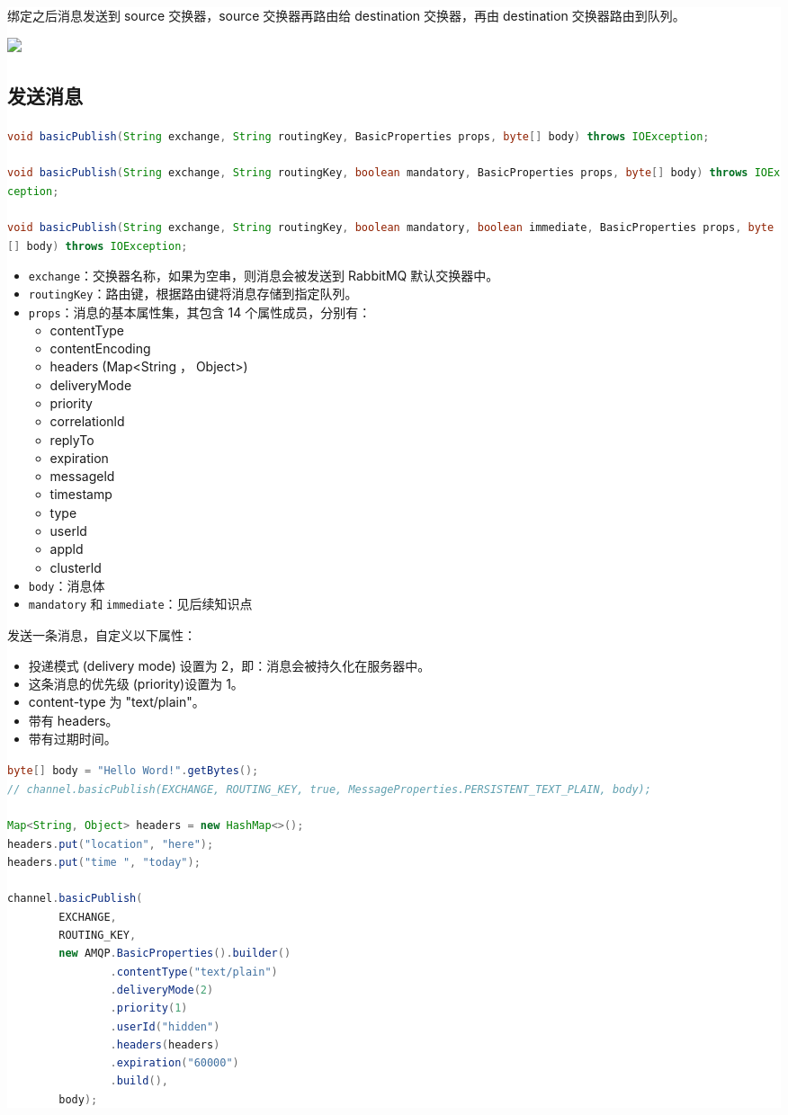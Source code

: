 绑定之后消息发送到 source 交换器，source 交换器再路由给 destination 交换器，再由 destination 交换器路由到队列。

![](http://img.yuzh.xyz/20190921170250_X0p7el_Screenshot.png)

## 发送消息

```Java
void basicPublish(String exchange, String routingKey, BasicProperties props, byte[] body) throws IOException;

void basicPublish(String exchange, String routingKey, boolean mandatory, BasicProperties props, byte[] body) throws IOException;

void basicPublish(String exchange, String routingKey, boolean mandatory, boolean immediate, BasicProperties props, byte[] body) throws IOException;
```

- `exchange`：交换器名称，如果为空串，则消息会被发送到 RabbitMQ 默认交换器中。
- `routingKey`：路由键，根据路由键将消息存储到指定队列。
- `props`：消息的基本属性集，其包含 14 个属性成员，分别有：
    - contentType
    - contentEncoding
    - headers (Map<String ， Object>)
    - deliveryMode
    - priority
    - correlationld
    - replyTo
    - expiration
    - messageld
    - timestamp
    - type
    - userld
    - appld
    - clusterld
- `body`：消息体
- `mandatory` 和 `immediate`：见后续知识点

发送一条消息，自定义以下属性：

- 投递模式 (delivery mode) 设置为 2，即：消息会被持久化在服务器中。
- 这条消息的优先级 (priority)设置为 1。
- content-type 为 "text/plain"。
- 带有 headers。
- 带有过期时间。

```Java
byte[] body = "Hello Word!".getBytes();
// channel.basicPublish(EXCHANGE, ROUTING_KEY, true, MessageProperties.PERSISTENT_TEXT_PLAIN, body);

Map<String, Object> headers = new HashMap<>();
headers.put("location", "here");
headers.put("time ", "today");

channel.basicPublish(
        EXCHANGE,
        ROUTING_KEY,
        new AMQP.BasicProperties().builder()
                .contentType("text/plain")
                .deliveryMode(2)
                .priority(1)
                .userId("hidden")
                .headers(headers)
                .expiration("60000")
                .build(),
        body);
```